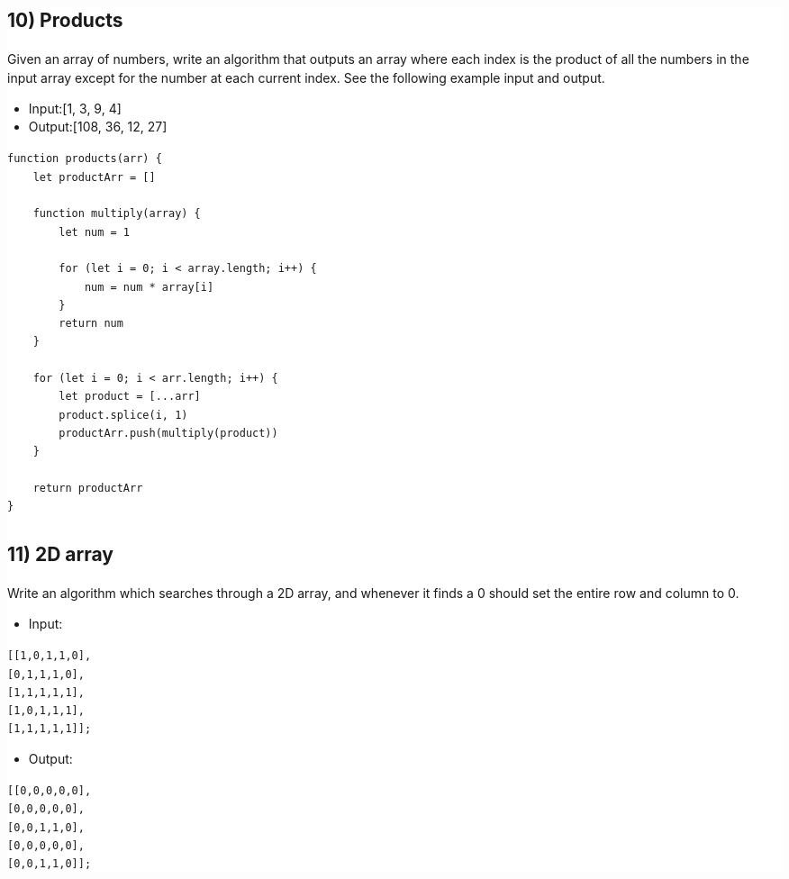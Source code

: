 ## 10) Products

Given an array of numbers, write an algorithm that outputs an array where each index is the product of all the numbers in the input array except for the number at each current index. See the following example input and output.

* Input:[1, 3, 9, 4]
* Output:[108, 36, 12, 27]

````
function products(arr) {
    let productArr = []

    function multiply(array) {
        let num = 1

        for (let i = 0; i < array.length; i++) {
            num = num * array[i]   
        }
        return num
    }

    for (let i = 0; i < arr.length; i++) {
        let product = [...arr]
        product.splice(i, 1)
        productArr.push(multiply(product))
    }

    return productArr
}
````

## 11) 2D array

Write an algorithm which searches through a 2D array, and whenever it finds a 0 should set the entire row and column to 0.

* Input:

````
[[1,0,1,1,0],
[0,1,1,1,0],
[1,1,1,1,1],
[1,0,1,1,1],
[1,1,1,1,1]];
````

* Output:

````
[[0,0,0,0,0],
[0,0,0,0,0],
[0,0,1,1,0],
[0,0,0,0,0],
[0,0,1,1,0]];
````

